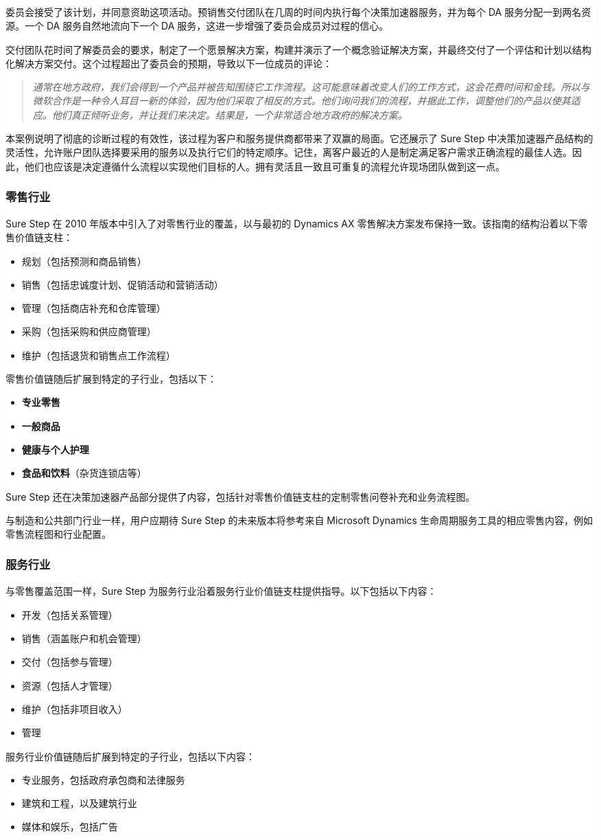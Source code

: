 委员会接受了该计划，并同意资助这项活动。预销售交付团队在几周的时间内执行每个决策加速器服务，并为每个 DA 服务分配一到两名资源。一个 DA 服务自然地流向下一个 DA 服务，这进一步增强了委员会成员对过程的信心。

交付团队花时间了解委员会的要求，制定了一个愿景解决方案，构建并演示了一个概念验证解决方案，并最终交付了一个评估和计划以结构化解决方案交付。这个过程超出了委员会的预期，导致以下一位成员的评论：

> *通常在地方政府，我们会得到一个产品并被告知围绕它工作流程。这可能意味着改变人们的工作方式，这会花费时间和金钱。所以与微软合作是一种令人耳目一新的体验，因为他们采取了相反的方式。他们询问我们的流程，并据此工作，调整他们的产品以使其适应。他们真正倾听业务，并让我们来决定。结果是，一个非常适合地方政府的解决方案。*

本案例说明了彻底的诊断过程的有效性，该过程为客户和服务提供商都带来了双赢的局面。它还展示了 Sure Step 中决策加速器产品结构的灵活性，允许账户团队选择要采用的服务以及执行它们的特定顺序。记住，离客户最近的人是制定满足客户需求正确流程的最佳人选。因此，他们也应该是决定遵循什么流程以实现他们目标的人。拥有灵活且一致且可重复的流程允许现场团队做到这一点。

### 零售行业

Sure Step 在 2010 年版本中引入了对零售行业的覆盖，以与最初的 Dynamics AX 零售解决方案发布保持一致。该指南的结构沿着以下零售价值链支柱：

+   规划（包括预测和商品销售）

+   销售（包括忠诚度计划、促销活动和营销活动）

+   管理（包括商店补充和仓库管理）

+   采购（包括采购和供应商管理）

+   维护（包括退货和销售点工作流程）

零售价值链随后扩展到特定的子行业，包括以下：

+   **专业零售**

+   **一般商品**

+   **健康与个人护理**

+   **食品和饮料**（杂货连锁店等）

Sure Step 还在决策加速器产品部分提供了内容，包括针对零售价值链支柱的定制零售问卷补充和业务流程图。

与制造和公共部门行业一样，用户应期待 Sure Step 的未来版本将参考来自 Microsoft Dynamics 生命周期服务工具的相应零售内容，例如零售流程图和行业配置。

### 服务行业

与零售覆盖范围一样，Sure Step 为服务行业沿着服务行业价值链支柱提供指导。以下包括以下内容：

+   开发（包括关系管理）

+   销售（涵盖账户和机会管理）

+   交付（包括参与管理）

+   资源（包括人才管理）

+   维护（包括非项目收入）

+   管理

服务行业价值链随后扩展到特定的子行业，包括以下内容：

+   专业服务，包括政府承包商和法律服务

+   建筑和工程，以及建筑行业

+   媒体和娱乐，包括广告
